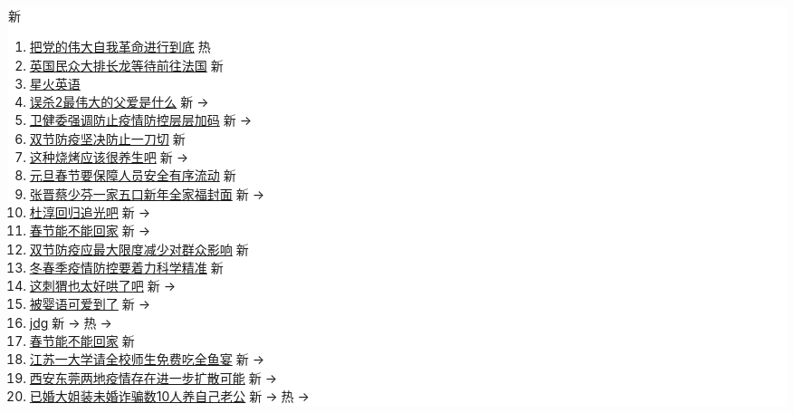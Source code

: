    新
1. [把党的伟大自我革命进行到底](https://s.weibo.com//weibo?q=%23%E6%8A%8A%E5%85%9A%E7%9A%84%E4%BC%9F%E5%A4%A7%E8%87%AA%E6%88%91%E9%9D%A9%E5%91%BD%E8%BF%9B%E8%A1%8C%E5%88%B0%E5%BA%95%23&Refer=new_time)
   热
1. [英国民众大排长龙等待前往法国](https://s.weibo.com//weibo?q=%23%E8%8B%B1%E5%9B%BD%E6%B0%91%E4%BC%97%E5%A4%A7%E6%8E%92%E9%95%BF%E9%BE%99%E7%AD%89%E5%BE%85%E5%89%8D%E5%BE%80%E6%B3%95%E5%9B%BD%23&Refer=top)
   新
1. [星火英语](https://s.weibo.com//weibo?q=%23%E6%98%9F%E7%81%AB%E8%8B%B1%E8%AF%AD%23&Refer=top)
1. [误杀2最伟大的父爱是什么](https://s.weibo.com//weibo?q=%23%E8%AF%AF%E6%9D%802%E6%9C%80%E4%BC%9F%E5%A4%A7%E7%9A%84%E7%88%B6%E7%88%B1%E6%98%AF%E4%BB%80%E4%B9%88%23&Refer=top)
   新 ->
1. [卫健委强调防止疫情防控层层加码](https://s.weibo.com//weibo?q=%23%E5%8D%AB%E5%81%A5%E5%A7%94%E5%BC%BA%E8%B0%83%E9%98%B2%E6%AD%A2%E7%96%AB%E6%83%85%E9%98%B2%E6%8E%A7%E5%B1%82%E5%B1%82%E5%8A%A0%E7%A0%81%23&Refer=top)
   新 ->
1. [双节防疫坚决防止一刀切](https://s.weibo.com//weibo?q=%23%E5%8F%8C%E8%8A%82%E9%98%B2%E7%96%AB%E5%9D%9A%E5%86%B3%E9%98%B2%E6%AD%A2%E4%B8%80%E5%88%80%E5%88%87%23&Refer=top)
   新
1. [这种烧烤应该很养生吧](https://s.weibo.com//weibo?q=%23%E8%BF%99%E7%A7%8D%E7%83%A7%E7%83%A4%E5%BA%94%E8%AF%A5%E5%BE%88%E5%85%BB%E7%94%9F%E5%90%A7%23&Refer=top)
   新 ->
1. [元旦春节要保障人员安全有序流动](https://s.weibo.com//weibo?q=%23%E5%85%83%E6%97%A6%E6%98%A5%E8%8A%82%E8%A6%81%E4%BF%9D%E9%9A%9C%E4%BA%BA%E5%91%98%E5%AE%89%E5%85%A8%E6%9C%89%E5%BA%8F%E6%B5%81%E5%8A%A8%23&Refer=top)
   新
1. [张晋蔡少芬一家五口新年全家福封面](https://s.weibo.com//weibo?q=%23%E5%BC%A0%E6%99%8B%E8%94%A1%E5%B0%91%E8%8A%AC%E4%B8%80%E5%AE%B6%E4%BA%94%E5%8F%A3%E6%96%B0%E5%B9%B4%E5%85%A8%E5%AE%B6%E7%A6%8F%E5%B0%81%E9%9D%A2%23&Refer=top)
   新 ->
1. [杜淳回归追光吧](https://s.weibo.com//weibo?q=%23%E6%9D%9C%E6%B7%B3%E5%9B%9E%E5%BD%92%E8%BF%BD%E5%85%89%E5%90%A7%23&Refer=top)
   新 ->
1. [春节能不能回家](https://s.weibo.com//weibo?q=%23%E6%98%A5%E8%8A%82%E8%83%BD%E4%B8%8D%E8%83%BD%E5%9B%9E%E5%AE%B6%23&Refer=top)
   新 ->
1. [双节防疫应最大限度减少对群众影响](https://s.weibo.com//weibo?q=%23%E5%8F%8C%E8%8A%82%E9%98%B2%E7%96%AB%E5%BA%94%E6%9C%80%E5%A4%A7%E9%99%90%E5%BA%A6%E5%87%8F%E5%B0%91%E5%AF%B9%E7%BE%A4%E4%BC%97%E5%BD%B1%E5%93%8D%23&Refer=top)
   新
1. [冬春季疫情防控要着力科学精准](https://s.weibo.com//weibo?q=%23%E5%86%AC%E6%98%A5%E5%AD%A3%E7%96%AB%E6%83%85%E9%98%B2%E6%8E%A7%E8%A6%81%E7%9D%80%E5%8A%9B%E7%A7%91%E5%AD%A6%E7%B2%BE%E5%87%86%23&Refer=top)
   新
1. [这刺猬也太好哄了吧](https://s.weibo.com//weibo?q=%E8%BF%99%E5%88%BA%E7%8C%AC%E4%B9%9F%E5%A4%AA%E5%A5%BD%E5%93%84%E4%BA%86%E5%90%A7&Refer=top)
   新 ->
1. [被婴语可爱到了](https://s.weibo.com//weibo?q=%23%E8%A2%AB%E5%A9%B4%E8%AF%AD%E5%8F%AF%E7%88%B1%E5%88%B0%E4%BA%86%23&Refer=top)
   新 ->
1. [jdg](https://s.weibo.com//weibo?q=jdg&Refer=top) 新 -> 热 ->
1. [春节能不能回家](https://s.weibo.com//weibo?q=%E6%98%A5%E8%8A%82%E8%83%BD%E4%B8%8D%E8%83%BD%E5%9B%9E%E5%AE%B6&Refer=top)
   新
1. [江苏一大学请全校师生免费吃全鱼宴](https://s.weibo.com//weibo?q=%23%E6%B1%9F%E8%8B%8F%E4%B8%80%E5%A4%A7%E5%AD%A6%E8%AF%B7%E5%85%A8%E6%A0%A1%E5%B8%88%E7%94%9F%E5%85%8D%E8%B4%B9%E5%90%83%E5%85%A8%E9%B1%BC%E5%AE%B4%23&Refer=top)
   新 ->
1. [西安东莞两地疫情存在进一步扩散可能](https://s.weibo.com//weibo?q=%23%E8%A5%BF%E5%AE%89%E4%B8%9C%E8%8E%9E%E4%B8%A4%E5%9C%B0%E7%96%AB%E6%83%85%E5%AD%98%E5%9C%A8%E8%BF%9B%E4%B8%80%E6%AD%A5%E6%89%A9%E6%95%A3%E5%8F%AF%E8%83%BD%23&Refer=top)
   新 ->
1. [已婚大姐装未婚诈骗数10人养自己老公](https://s.weibo.com//weibo?q=%23%E5%B7%B2%E5%A9%9A%E5%A4%A7%E5%A7%90%E8%A3%85%E6%9C%AA%E5%A9%9A%E8%AF%88%E9%AA%97%E6%95%B010%E4%BA%BA%E5%85%BB%E8%87%AA%E5%B7%B1%E8%80%81%E5%85%AC%23&Refer=top)
   新 -> 热 ->